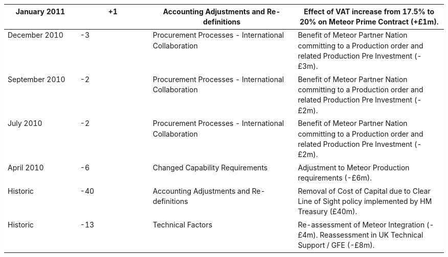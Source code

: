 <table>
<colgroup>
<col style="width: 16%" />
<col style="width: 16%" />
<col style="width: 32%" />
<col style="width: 33%" />
</colgroup>
<thead>
<tr>
<th>
January 2011
</th>
<th>+1</th>
<th>Accounting Adjustments and Re-definitions</th>
<th>Effect of VAT increase from 17.5% to 20% on Meteor Prime Contract (+£1m).</th>
</tr>
</thead>
<tbody>
<tr>
<td>
December 2010
</td>
<td>-3</td>
<td>Procurement Processes - International Collaboration</td>
<td>Benefit of Meteor Partner Nation committing to a Production order and related Production Pre Investment (-£3m).</td>
</tr>
<tr>
<td>
September 2010
</td>
<td>-2</td>
<td>Procurement Processes - International Collaboration</td>
<td>Benefit of Meteor Partner Nation committing to a Production order and related Production Pre Investment (-£2m).</td>
</tr>
<tr>
<td>July 2010</td>
<td>-2</td>
<td>Procurement Processes - International Collaboration</td>
<td>Benefit of Meteor Partner Nation committing to a Production order and related Production Pre Investment (-£2m).</td>
</tr>
<tr>
<td>April 2010</td>
<td>-6</td>
<td>Changed Capability Requirements</td>
<td>Adjustment to Meteor Production requirements (-£6m).</td>
</tr>
<tr>
<td>Historic</td>
<td>-40</td>
<td>Accounting Adjustments and Re-definitions</td>
<td>Removal of Cost of Capital due to Clear Line of Sight policy implemented by HM Treasury (£40m).</td>
</tr>
<tr>
<td>Historic</td>
<td>-13</td>
<td>Technical Factors</td>
<td>Re-assessment of Meteor Integration (-£4m). Reassessment in UK Technical Support / GFE (-£8m).</td>
</tr>
<tr>